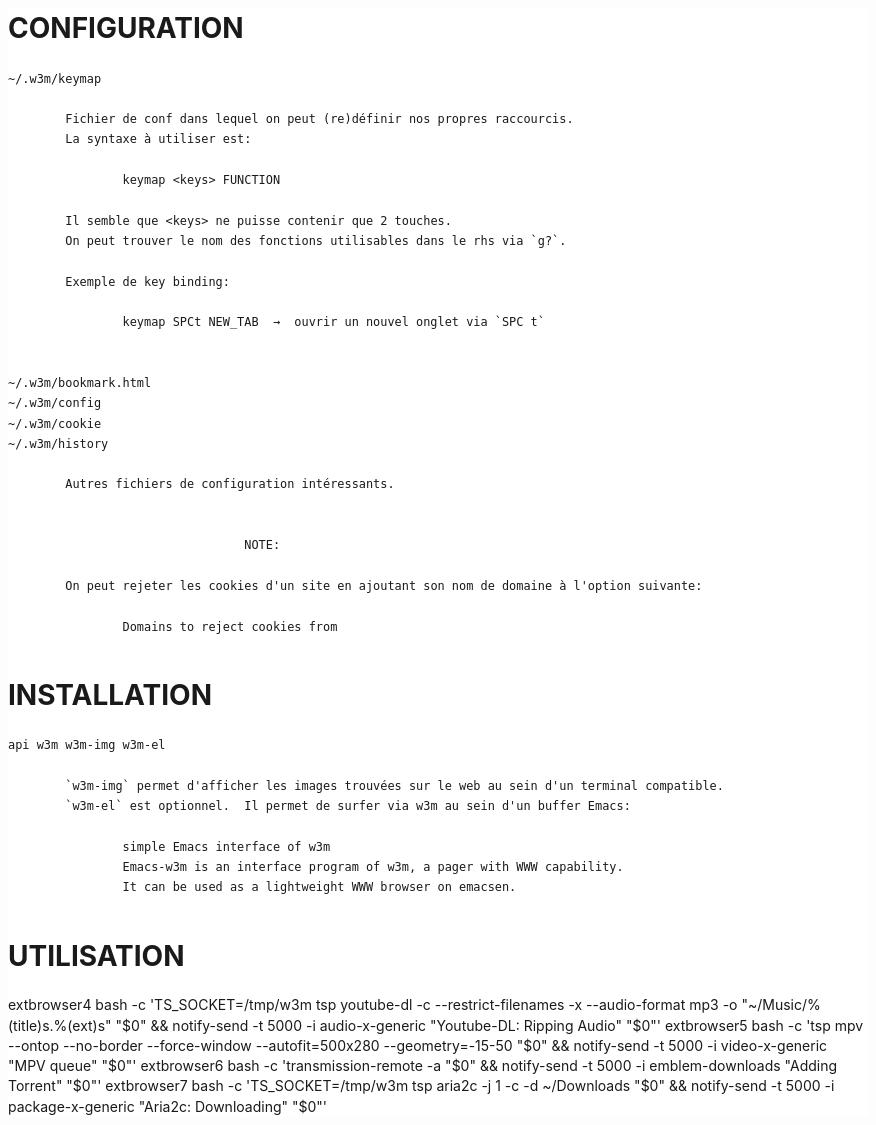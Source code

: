 # CONFIGURATION

    ~/.w3m/keymap

            Fichier de conf dans lequel on peut (re)définir nos propres raccourcis.
            La syntaxe à utiliser est:

                    keymap <keys> FUNCTION

            Il semble que <keys> ne puisse contenir que 2 touches.
            On peut trouver le nom des fonctions utilisables dans le rhs via `g?`.

            Exemple de key binding:

                    keymap SPCt NEW_TAB  →  ouvrir un nouvel onglet via `SPC t`


    ~/.w3m/bookmark.html
    ~/.w3m/config
    ~/.w3m/cookie
    ~/.w3m/history

            Autres fichiers de configuration intéressants.


                                     NOTE:

            On peut rejeter les cookies d'un site en ajoutant son nom de domaine à l'option suivante:

                    Domains to reject cookies from

# INSTALLATION

    api w3m w3m-img w3m-el

            `w3m-img` permet d'afficher les images trouvées sur le web au sein d'un terminal compatible.
            `w3m-el` est optionnel.  Il permet de surfer via w3m au sein d'un buffer Emacs:

                    simple Emacs interface of w3m
                    Emacs-w3m is an interface program of w3m, a pager with WWW capability.
                    It can be used as a lightweight WWW browser on emacsen.

# UTILISATION


extbrowser4 bash -c 'TS_SOCKET=/tmp/w3m tsp youtube-dl -c --restrict-filenames -x --audio-format mp3 -o "~/Music/%(title)s.%(ext)s" "$0" && notify-send -t 5000 -i audio-x-generic "Youtube-DL: Ripping Audio" "$0"'
extbrowser5 bash -c 'tsp mpv --ontop --no-border --force-window --autofit=500x280 --geometry=-15-50 "$0" && notify-send -t 5000 -i video-x-generic "MPV queue" "$0"'
extbrowser6 bash -c 'transmission-remote -a "$0" && notify-send -t 5000 -i emblem-downloads "Adding Torrent" "$0"'
extbrowser7 bash -c 'TS_SOCKET=/tmp/w3m tsp aria2c -j 1 -c -d ~/Downloads "$0" && notify-send -t 5000 -i package-x-generic "Aria2c: Downloading" "$0"'


